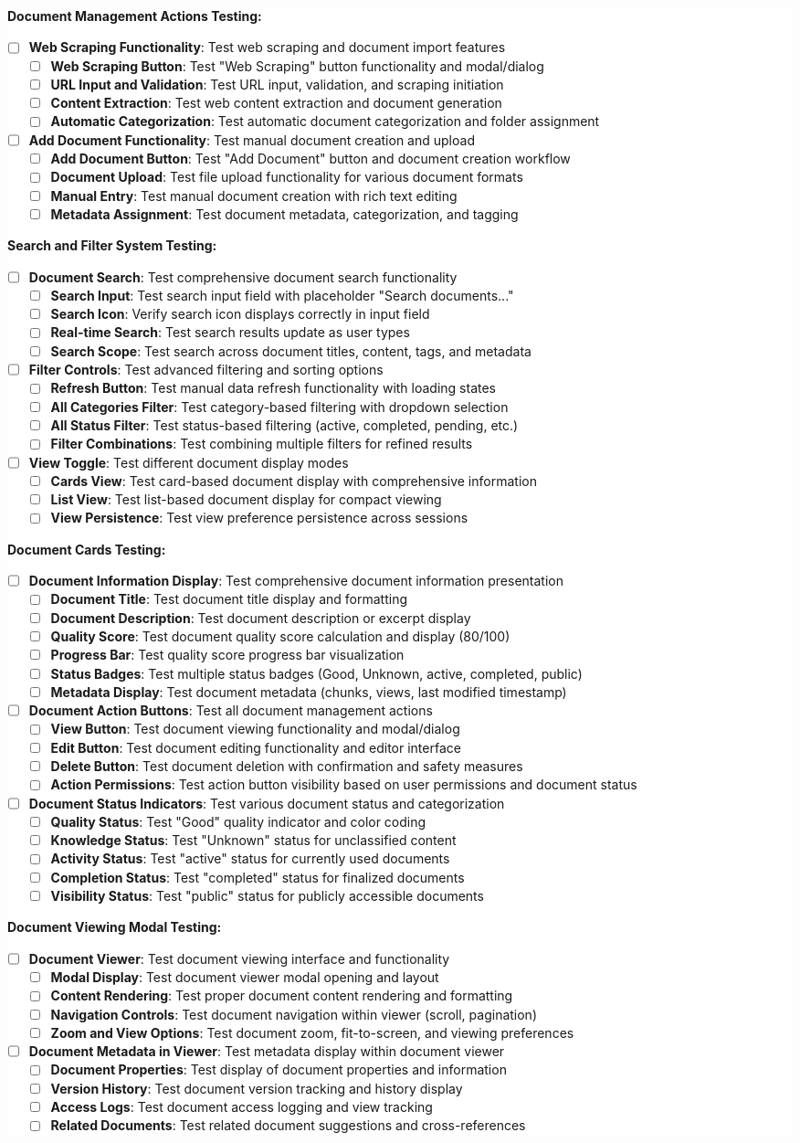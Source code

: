 **Document Management Actions Testing:**
- [ ] **Web Scraping Functionality**: Test web scraping and document import features
  - [ ] **Web Scraping Button**: Test "Web Scraping" button functionality and modal/dialog
  - [ ] **URL Input and Validation**: Test URL input, validation, and scraping initiation
  - [ ] **Content Extraction**: Test web content extraction and document generation
  - [ ] **Automatic Categorization**: Test automatic document categorization and folder assignment
- [ ] **Add Document Functionality**: Test manual document creation and upload
  - [ ] **Add Document Button**: Test "Add Document" button and document creation workflow
  - [ ] **Document Upload**: Test file upload functionality for various document formats
  - [ ] **Manual Entry**: Test manual document creation with rich text editing
  - [ ] **Metadata Assignment**: Test document metadata, categorization, and tagging

**Search and Filter System Testing:**
- [ ] **Document Search**: Test comprehensive document search functionality
  - [ ] **Search Input**: Test search input field with placeholder "Search documents..."
  - [ ] **Search Icon**: Verify search icon displays correctly in input field
  - [ ] **Real-time Search**: Test search results update as user types
  - [ ] **Search Scope**: Test search across document titles, content, tags, and metadata
- [ ] **Filter Controls**: Test advanced filtering and sorting options
  - [ ] **Refresh Button**: Test manual data refresh functionality with loading states
  - [ ] **All Categories Filter**: Test category-based filtering with dropdown selection
  - [ ] **All Status Filter**: Test status-based filtering (active, completed, pending, etc.)
  - [ ] **Filter Combinations**: Test combining multiple filters for refined results
- [ ] **View Toggle**: Test different document display modes
  - [ ] **Cards View**: Test card-based document display with comprehensive information
  - [ ] **List View**: Test list-based document display for compact viewing
  - [ ] **View Persistence**: Test view preference persistence across sessions

**Document Cards Testing:**
- [ ] **Document Information Display**: Test comprehensive document information presentation
  - [ ] **Document Title**: Test document title display and formatting
  - [ ] **Document Description**: Test document description or excerpt display
  - [ ] **Quality Score**: Test document quality score calculation and display (80/100)
  - [ ] **Progress Bar**: Test quality score progress bar visualization
  - [ ] **Status Badges**: Test multiple status badges (Good, Unknown, active, completed, public)
  - [ ] **Metadata Display**: Test document metadata (chunks, views, last modified timestamp)
- [ ] **Document Action Buttons**: Test all document management actions
  - [ ] **View Button**: Test document viewing functionality and modal/dialog
  - [ ] **Edit Button**: Test document editing functionality and editor interface
  - [ ] **Delete Button**: Test document deletion with confirmation and safety measures
  - [ ] **Action Permissions**: Test action button visibility based on user permissions and document status
- [ ] **Document Status Indicators**: Test various document status and categorization
  - [ ] **Quality Status**: Test "Good" quality indicator and color coding
  - [ ] **Knowledge Status**: Test "Unknown" status for unclassified content
  - [ ] **Activity Status**: Test "active" status for currently used documents
  - [ ] **Completion Status**: Test "completed" status for finalized documents
  - [ ] **Visibility Status**: Test "public" status for publicly accessible documents

**Document Viewing Modal Testing:**
- [ ] **Document Viewer**: Test document viewing interface and functionality
  - [ ] **Modal Display**: Test document viewer modal opening and layout
  - [ ] **Content Rendering**: Test proper document content rendering and formatting
  - [ ] **Navigation Controls**: Test document navigation within viewer (scroll, pagination)
  - [ ] **Zoom and View Options**: Test document zoom, fit-to-screen, and viewing preferences
- [ ] **Document Metadata in Viewer**: Test metadata display within document viewer
  - [ ] **Document Properties**: Test display of document properties and information
  - [ ] **Version History**: Test document version tracking and history display
  - [ ] **Access Logs**: Test document access logging and view tracking
  - [ ] **Related Documents**: Test related document suggestions and cross-references
